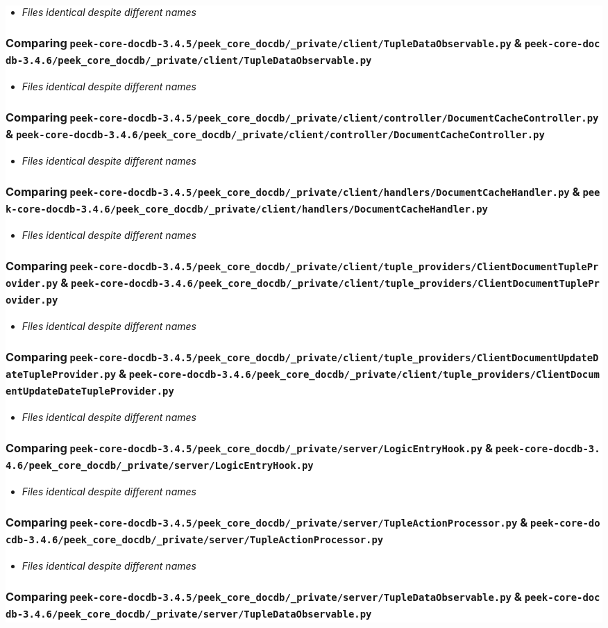  * *Files identical despite different names*

### Comparing `peek-core-docdb-3.4.5/peek_core_docdb/_private/client/TupleDataObservable.py` & `peek-core-docdb-3.4.6/peek_core_docdb/_private/client/TupleDataObservable.py`

 * *Files identical despite different names*

### Comparing `peek-core-docdb-3.4.5/peek_core_docdb/_private/client/controller/DocumentCacheController.py` & `peek-core-docdb-3.4.6/peek_core_docdb/_private/client/controller/DocumentCacheController.py`

 * *Files identical despite different names*

### Comparing `peek-core-docdb-3.4.5/peek_core_docdb/_private/client/handlers/DocumentCacheHandler.py` & `peek-core-docdb-3.4.6/peek_core_docdb/_private/client/handlers/DocumentCacheHandler.py`

 * *Files identical despite different names*

### Comparing `peek-core-docdb-3.4.5/peek_core_docdb/_private/client/tuple_providers/ClientDocumentTupleProvider.py` & `peek-core-docdb-3.4.6/peek_core_docdb/_private/client/tuple_providers/ClientDocumentTupleProvider.py`

 * *Files identical despite different names*

### Comparing `peek-core-docdb-3.4.5/peek_core_docdb/_private/client/tuple_providers/ClientDocumentUpdateDateTupleProvider.py` & `peek-core-docdb-3.4.6/peek_core_docdb/_private/client/tuple_providers/ClientDocumentUpdateDateTupleProvider.py`

 * *Files identical despite different names*

### Comparing `peek-core-docdb-3.4.5/peek_core_docdb/_private/server/LogicEntryHook.py` & `peek-core-docdb-3.4.6/peek_core_docdb/_private/server/LogicEntryHook.py`

 * *Files identical despite different names*

### Comparing `peek-core-docdb-3.4.5/peek_core_docdb/_private/server/TupleActionProcessor.py` & `peek-core-docdb-3.4.6/peek_core_docdb/_private/server/TupleActionProcessor.py`

 * *Files identical despite different names*

### Comparing `peek-core-docdb-3.4.5/peek_core_docdb/_private/server/TupleDataObservable.py` & `peek-core-docdb-3.4.6/peek_core_docdb/_private/server/TupleDataObservable.py`
